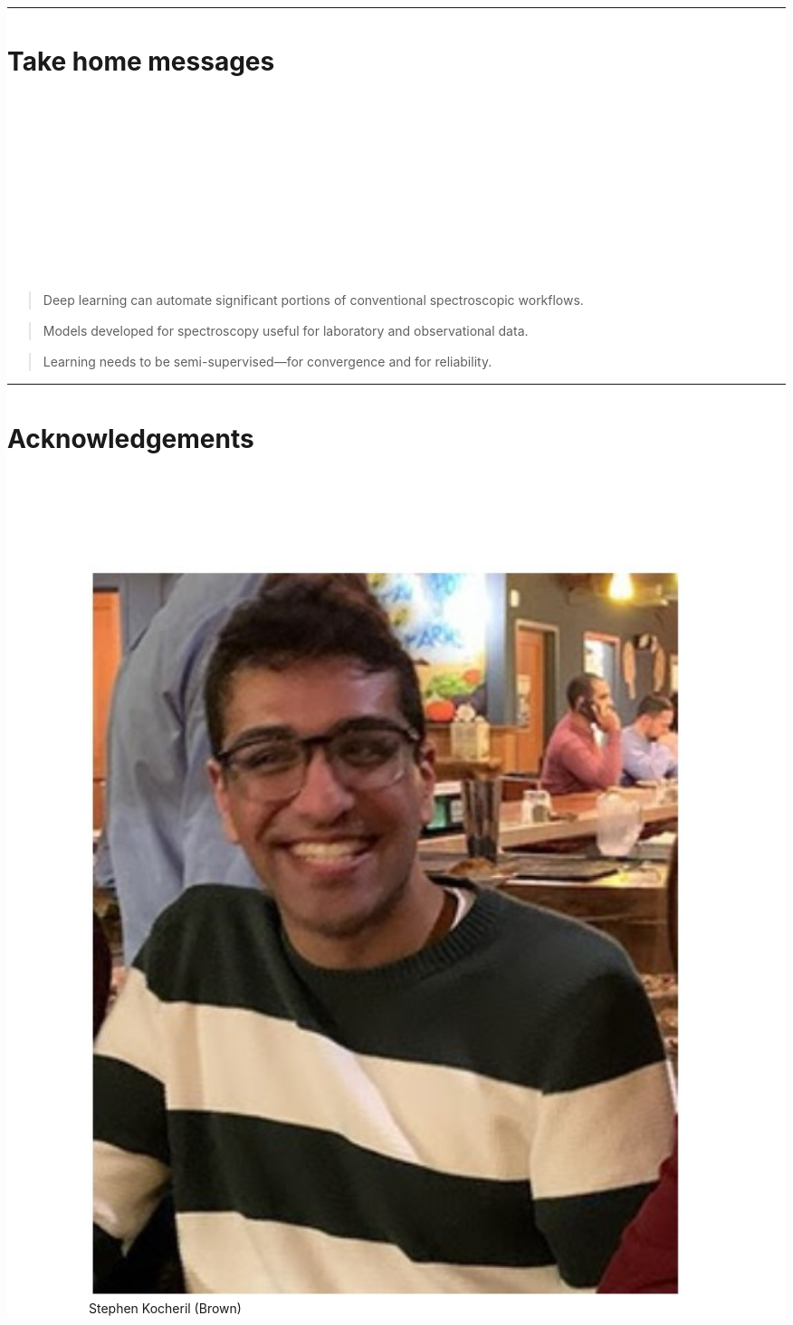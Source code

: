 </div>

---

# Take home messages

<div style="padding-top: 200px">

> Deep learning can automate significant portions of conventional spectroscopic workflows.

> Models developed for spectroscopy useful for laboratory and observational data.

> Learning needs to be semi-supervised—for convergence and for reliability.

</div>

----

# Acknowledgements

<div id="left">

<figure style="padding-left: 50px; padding-top: 100px">
  <img src="figures/kocheril.jpg" style="width: 90%;">
  <figcaption>Stephen Kocheril (Brown) </figcaption>
</figure>
